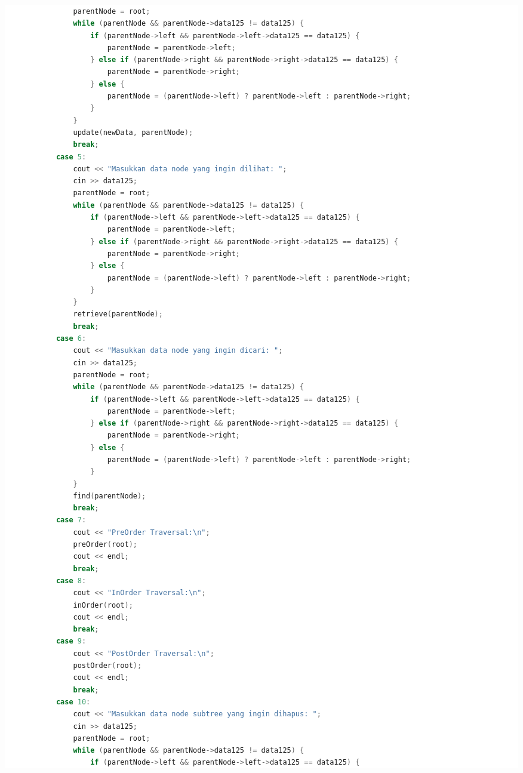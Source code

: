```C++
                parentNode = root;
                while (parentNode && parentNode->data125 != data125) {
                    if (parentNode->left && parentNode->left->data125 == data125) {
                        parentNode = parentNode->left;
                    } else if (parentNode->right && parentNode->right->data125 == data125) {
                        parentNode = parentNode->right;
                    } else {
                        parentNode = (parentNode->left) ? parentNode->left : parentNode->right;
                    }
                }
                update(newData, parentNode);
                break;
            case 5:
                cout << "Masukkan data node yang ingin dilihat: ";
                cin >> data125;
                parentNode = root;
                while (parentNode && parentNode->data125 != data125) {
                    if (parentNode->left && parentNode->left->data125 == data125) {
                        parentNode = parentNode->left;
                    } else if (parentNode->right && parentNode->right->data125 == data125) {
                        parentNode = parentNode->right;
                    } else {
                        parentNode = (parentNode->left) ? parentNode->left : parentNode->right;
                    }
                }
                retrieve(parentNode);
                break;
            case 6:
                cout << "Masukkan data node yang ingin dicari: ";
                cin >> data125;
                parentNode = root;
                while (parentNode && parentNode->data125 != data125) {
                    if (parentNode->left && parentNode->left->data125 == data125) {
                        parentNode = parentNode->left;
                    } else if (parentNode->right && parentNode->right->data125 == data125) {
                        parentNode = parentNode->right;
                    } else {
                        parentNode = (parentNode->left) ? parentNode->left : parentNode->right;
                    }
                }
                find(parentNode);
                break;
            case 7:
                cout << "PreOrder Traversal:\n";
                preOrder(root);
                cout << endl;
                break;
            case 8:
                cout << "InOrder Traversal:\n";
                inOrder(root);
                cout << endl;
                break;
            case 9:
                cout << "PostOrder Traversal:\n";
                postOrder(root);
                cout << endl;
                break;
            case 10:
                cout << "Masukkan data node subtree yang ingin dihapus: ";
                cin >> data125;
                parentNode = root;
                while (parentNode && parentNode->data125 != data125) {
                    if (parentNode->left && parentNode->left->data125 == data125) {
```